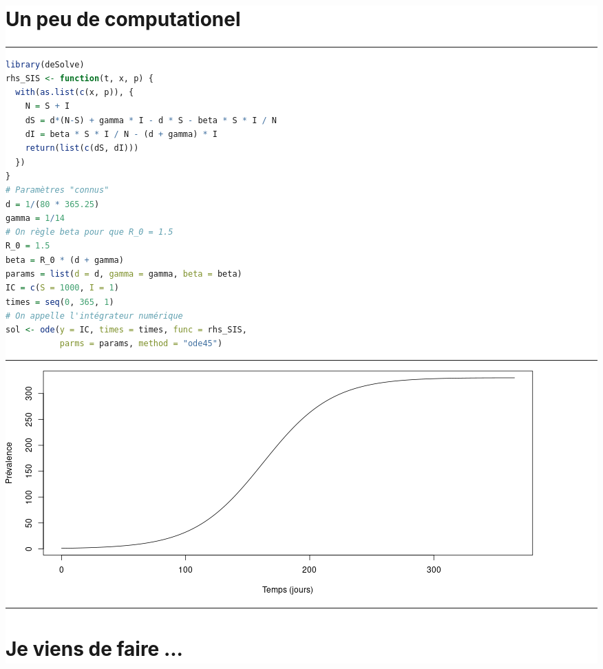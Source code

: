 
# Un peu de computationel 

---

```R
library(deSolve)
rhs_SIS <- function(t, x, p) {
  with(as.list(c(x, p)), {
    N = S + I
    dS = d*(N-S) + gamma * I - d * S - beta * S * I / N
    dI = beta * S * I / N - (d + gamma) * I
    return(list(c(dS, dI)))
  })
}
# Paramètres "connus"
d = 1/(80 * 365.25)
gamma = 1/14
# On règle beta pour que R_0 = 1.5
R_0 = 1.5
beta = R_0 * (d + gamma)
params = list(d = d, gamma = gamma, beta = beta)
IC = c(S = 1000, I = 1)
times = seq(0, 365, 1)
# On appelle l'intégrateur numérique
sol <- ode(y = IC, times = times, func = rhs_SIS, 
           parms = params, method = "ode45")
```

---

![bg contain 95%](https://raw.githubusercontent.com/julien-arino/petit-cours-epidemio-mathematique/main/FIGS/sol_endemic_SIS_R015.png)

---

# Je viens de faire ...
